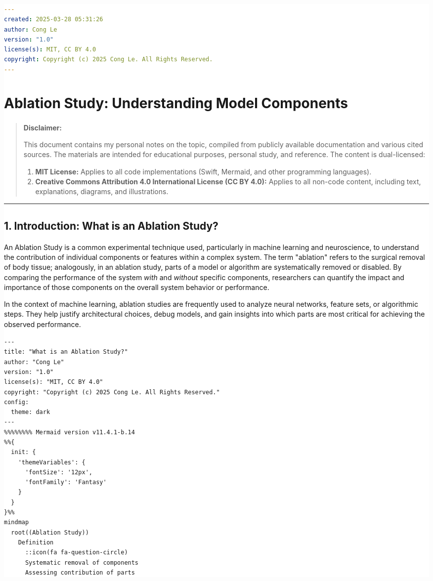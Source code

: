```yaml
---
created: 2025-03-28 05:31:26
author: Cong Le
version: "1.0"
license(s): MIT, CC BY 4.0
copyright: Copyright (c) 2025 Cong Le. All Rights Reserved.
---
```




# Ablation Study: Understanding Model Components
> **Disclaimer:**
>
> This document contains my personal notes on the topic,
> compiled from publicly available documentation and various cited sources.
> The materials are intended for educational purposes, personal study, and reference.
> The content is dual-licensed:
> 1. **MIT License:** Applies to all code implementations (Swift, Mermaid, and other programming languages).
> 2. **Creative Commons Attribution 4.0 International License (CC BY 4.0):** Applies to all non-code content, including text, explanations, diagrams, and illustrations.
---


## 1. Introduction: What is an Ablation Study?

An Ablation Study is a common experimental technique used, particularly in machine learning and neuroscience, to understand the contribution of individual components or features within a complex system. The term "ablation" refers to the surgical removal of body tissue; analogously, in an ablation study, parts of a model or algorithm are systematically removed or disabled. By comparing the performance of the system *with* and *without* specific components, researchers can quantify the impact and importance of those components on the overall system behavior or performance.

In the context of machine learning, ablation studies are frequently used to analyze neural networks, feature sets, or algorithmic steps. They help justify architectural choices, debug models, and gain insights into which parts are most critical for achieving the observed performance.

```mermaid
---
title: "What is an Ablation Study?"
author: "Cong Le"
version: "1.0"
license(s): "MIT, CC BY 4.0"
copyright: "Copyright (c) 2025 Cong Le. All Rights Reserved."
config:
  theme: dark
---
%%%%%%%% Mermaid version v11.4.1-b.14
%%{
  init: {
    'themeVariables': {
      'fontSize': '12px',
      'fontFamily': 'Fantasy'
    }
  }
}%%
mindmap
  root((Ablation Study))
    Definition
      ::icon(fa fa-question-circle)
      Systematic removal of components
      Assessing contribution of parts
```